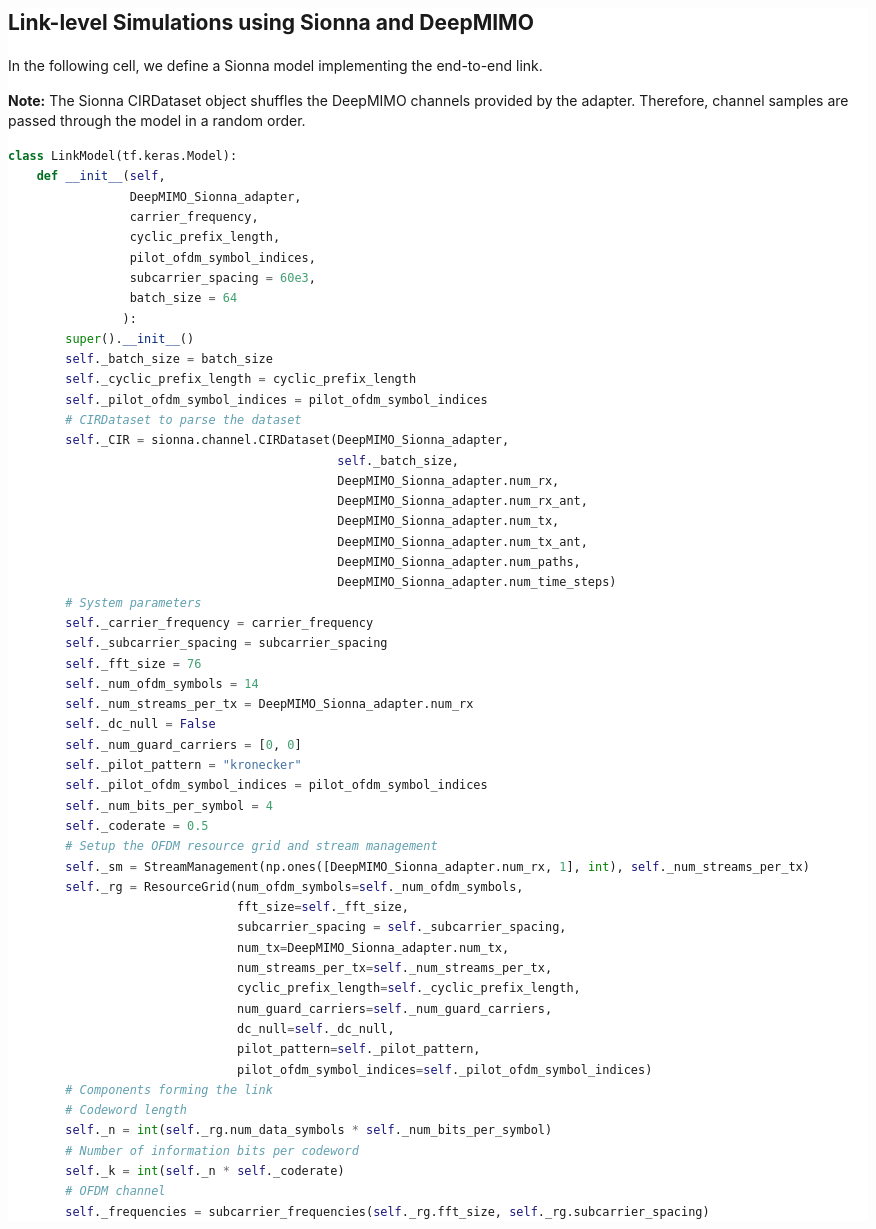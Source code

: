 ## Link-level Simulations using Sionna and DeepMIMO

In the following cell, we define a Sionna model implementing the end-to-end link.

**Note:** The Sionna CIRDataset object shuffles the DeepMIMO channels provided by the adapter. Therefore, channel samples are passed through the model in a random order.


```python
class LinkModel(tf.keras.Model):
    def __init__(self,
                 DeepMIMO_Sionna_adapter,
                 carrier_frequency,
                 cyclic_prefix_length,
                 pilot_ofdm_symbol_indices,
                 subcarrier_spacing = 60e3,
                 batch_size = 64
                ):
        super().__init__()
        self._batch_size = batch_size
        self._cyclic_prefix_length = cyclic_prefix_length
        self._pilot_ofdm_symbol_indices = pilot_ofdm_symbol_indices
        # CIRDataset to parse the dataset
        self._CIR = sionna.channel.CIRDataset(DeepMIMO_Sionna_adapter,
                                              self._batch_size,
                                              DeepMIMO_Sionna_adapter.num_rx,
                                              DeepMIMO_Sionna_adapter.num_rx_ant,
                                              DeepMIMO_Sionna_adapter.num_tx,
                                              DeepMIMO_Sionna_adapter.num_tx_ant,
                                              DeepMIMO_Sionna_adapter.num_paths,
                                              DeepMIMO_Sionna_adapter.num_time_steps)
        # System parameters
        self._carrier_frequency = carrier_frequency
        self._subcarrier_spacing = subcarrier_spacing
        self._fft_size = 76
        self._num_ofdm_symbols = 14
        self._num_streams_per_tx = DeepMIMO_Sionna_adapter.num_rx
        self._dc_null = False
        self._num_guard_carriers = [0, 0]
        self._pilot_pattern = "kronecker"
        self._pilot_ofdm_symbol_indices = pilot_ofdm_symbol_indices
        self._num_bits_per_symbol = 4
        self._coderate = 0.5
        # Setup the OFDM resource grid and stream management
        self._sm = StreamManagement(np.ones([DeepMIMO_Sionna_adapter.num_rx, 1], int), self._num_streams_per_tx)
        self._rg = ResourceGrid(num_ofdm_symbols=self._num_ofdm_symbols,
                                fft_size=self._fft_size,
                                subcarrier_spacing = self._subcarrier_spacing,
                                num_tx=DeepMIMO_Sionna_adapter.num_tx,
                                num_streams_per_tx=self._num_streams_per_tx,
                                cyclic_prefix_length=self._cyclic_prefix_length,
                                num_guard_carriers=self._num_guard_carriers,
                                dc_null=self._dc_null,
                                pilot_pattern=self._pilot_pattern,
                                pilot_ofdm_symbol_indices=self._pilot_ofdm_symbol_indices)
        # Components forming the link
        # Codeword length
        self._n = int(self._rg.num_data_symbols * self._num_bits_per_symbol)
        # Number of information bits per codeword
        self._k = int(self._n * self._coderate)
        # OFDM channel
        self._frequencies = subcarrier_frequencies(self._rg.fft_size, self._rg.subcarrier_spacing)
```